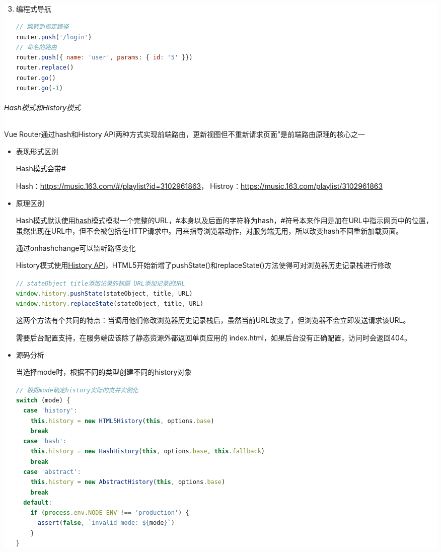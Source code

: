 3. 编程式导航

   ```js
   // 跳转到指定路径
   router.push('/login')
   // 命名的路由
   router.push({ name: 'user', params: { id: '5' }})
   router.replace()
   router.go()
   router.go(-1)
   ```

###### Hash模式和History模式

Vue Router通过hash和History API两种方式实现前端路由，更新视图但不重新请求页面”是前端路由原理的核心之一

- 表现形式区别

  Hash模式会带#

  Hash：<https://music.163.com/#/playlist?id=3102961863>， Histroy：<https://music.163.com/playlist/3102961863>

- 原理区别

  Hash模式默认使用[hash](https://developer.mozilla.org/zh-CN/docs/Web/API/Window/location)模式模拟一个完整的URL，#本身以及后面的字符称为hash，#符号本来作用是加在URL中指示网页中的位置，虽然出现在URL中，但不会被包括在HTTP请求中。用来指导浏览器动作，对服务端无用，所以改变hash不回重新加载页面。

  通过onhashchange可以监听路径变化

  History模式使用[History API](https://developer.mozilla.org/zh-CN/docs/Web/API/History_API)，HTML5开始新增了pushState()和replaceState()方法使得可对浏览器历史记录栈进行修改

  ```js
  // stateObject title添加记录的标题 URL添加记录的URL
  window.history.pushState(stateObject, title, URL)
  window.history.replaceState(stateObject, title, URL)
  ```

  这两个方法有个共同的特点：当调用他们修改浏览器历史记录栈后，虽然当前URL改变了，但浏览器不会立即发送请求该URL。

  需要后台配置支持，在服务端应该除了静态资源外都返回单页应用的 index.html，如果后台没有正确配置，访问时会返回404。

- 源码分析

  当选择mode时，根据不同的类型创建不同的history对象

  ```js
  // 根据mode确定history实际的类并实例化
  switch (mode) {
    case 'history':
      this.history = new HTML5History(this, options.base)
      break
    case 'hash':
      this.history = new HashHistory(this, options.base, this.fallback)
      break
    case 'abstract':
      this.history = new AbstractHistory(this, options.base)
      break
    default:
      if (process.env.NODE_ENV !== 'production') {
        assert(false, `invalid mode: ${mode}`)
      }
  }
  ```
